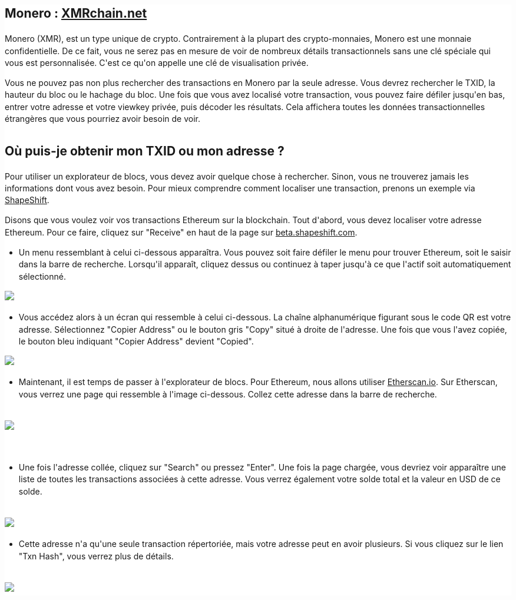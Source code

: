 ## **Monero :** [XMRchain.net](https://xmrchain.net/)

Monero (XMR), est un type unique de crypto. Contrairement à la plupart des crypto-monnaies, Monero est une monnaie confidentielle. De ce fait, vous ne serez pas en mesure de voir de nombreux détails transactionnels sans une clé spéciale qui vous est personnalisée. C'est ce qu'on appelle une clé de visualisation privée.

Vous ne pouvez pas non plus rechercher des transactions en Monero par la seule adresse. Vous devrez rechercher le TXID, la hauteur du bloc ou le hachage du bloc. Une fois que vous avez localisé votre transaction, vous pouvez faire défiler jusqu'en bas, entrer votre adresse et votre viewkey privée, puis décoder les résultats. Cela affichera toutes les données transactionnelles étrangères que vous pourriez avoir besoin de voir.<br/> 

## Où puis-je obtenir mon TXID ou mon adresse ?

Pour utiliser un explorateur de blocs, vous devez avoir quelque chose à rechercher. Sinon, vous ne trouverez jamais les informations dont vous avez besoin. Pour mieux comprendre comment localiser une transaction, prenons un exemple via [ShapeShift](http://shapeshift.com/).

Disons que vous voulez voir vos transactions Ethereum sur la blockchain. Tout d'abord, vous devez localiser votre adresse Ethereum. Pour ce faire, cliquez sur "Receive" en haut de la page sur [beta.shapeshift.com](http://beta.shapeshift.com/).

* Un menu ressemblant à celui ci-dessous apparaîtra. Vous pouvez soit faire défiler le menu pour trouver Ethereum, soit le saisir dans la barre de recherche. Lorsqu'il apparaît, cliquez dessus ou continuez à taper jusqu'à ce que l'actif soit automatiquement sélectionné.<br/> 

![](https://assets.website-files.com/5e9a09610b7dce71f87f7f17/5e9a22f0559b4a194ac7e7b8_5e994252b22d0d21f595a36a_0*KdXxlvGdY51IoMXl.png)

* Vous accédez alors à un écran qui ressemble à celui ci-dessous. La chaîne alphanumérique figurant sous le code QR est votre adresse. Sélectionnez "Copier Address" ou le bouton gris "Copy" situé à droite de l'adresse. Une fois que vous l'avez copiée, le bouton bleu indiquant "Copier Address" devient "Copied".<br/> 

![](https://assets.website-files.com/5e9a09610b7dce71f87f7f17/5e9a22f07e1ac258075c6873_5e9942526b8d38d48a6caf19_0*UW9GKsTGHkXsCEfl.png)

* Maintenant, il est temps de passer à l'explorateur de blocs. Pour Ethereum, nous allons utiliser [Etherscan.io](https://etherscan.io/). Sur Etherscan, vous verrez une page qui ressemble à l'image ci-dessous. Collez cette adresse dans la barre de recherche.<br/><br/> 

![](https://assets.website-files.com/5e9a09610b7dce71f87f7f17/5e9a22f01b606f0b7ba408eb_5e994252f5510b1be1915f6c_0*GygezUJK0lOPWucN.png)

<br/>

* Une fois l'adresse collée, cliquez sur "Search" ou pressez "Enter". Une fois la page chargée, vous devriez voir apparaître une liste de toutes les transactions associées à cette adresse. Vous verrez également votre solde total et la valeur en USD de ce solde.<br/> <br/> 

![](https://assets.website-files.com/5e9a09610b7dce71f87f7f17/5e9a22f0e79ce924fa70ceb7_5e994252b22d0d39ca95a3b4_0*Xn4bY2Un-l8LR3-5.png)

* Cette adresse n'a qu'une seule transaction répertoriée, mais votre adresse peut en avoir plusieurs. Si vous cliquez sur le lien "Txn Hash", vous verrez plus de détails.<br/><br/> 

![](https://assets.website-files.com/5e9a09610b7dce71f87f7f17/5e9a22f17e1ac235f25c6874_5e994252f5510b63ce915f9e_0*t24ZVGOutjIEJoFP.png)
